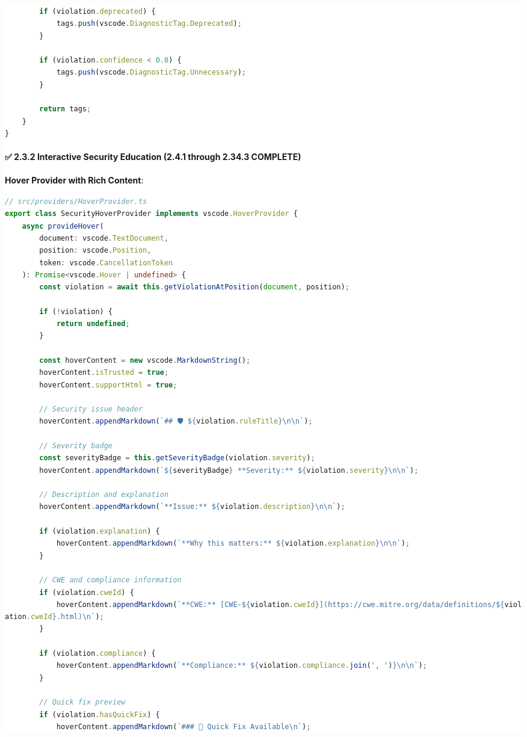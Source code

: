 ```typescript
        if (violation.deprecated) {
            tags.push(vscode.DiagnosticTag.Deprecated);
        }
        
        if (violation.confidence < 0.8) {
            tags.push(vscode.DiagnosticTag.Unnecessary);
        }
        
        return tags;
    }
}
```

#### ✅ **2.3.2 Interactive Security Education** (2.4.1 through 2.34.3 COMPLETE)

**Hover Provider with Rich Content**:

```typescript
// src/providers/HoverProvider.ts
export class SecurityHoverProvider implements vscode.HoverProvider {
    async provideHover(
        document: vscode.TextDocument,
        position: vscode.Position,
        token: vscode.CancellationToken
    ): Promise<vscode.Hover | undefined> {
        const violation = await this.getViolationAtPosition(document, position);
        
        if (!violation) {
            return undefined;
        }
        
        const hoverContent = new vscode.MarkdownString();
        hoverContent.isTrusted = true;
        hoverContent.supportHtml = true;
        
        // Security issue header
        hoverContent.appendMarkdown(`## 🛡️ ${violation.ruleTitle}\n\n`);
        
        // Severity badge
        const severityBadge = this.getSeverityBadge(violation.severity);
        hoverContent.appendMarkdown(`${severityBadge} **Severity:** ${violation.severity}\n\n`);
        
        // Description and explanation
        hoverContent.appendMarkdown(`**Issue:** ${violation.description}\n\n`);
        
        if (violation.explanation) {
            hoverContent.appendMarkdown(`**Why this matters:** ${violation.explanation}\n\n`);
        }
        
        // CWE and compliance information
        if (violation.cweId) {
            hoverContent.appendMarkdown(`**CWE:** [CWE-${violation.cweId}](https://cwe.mitre.org/data/definitions/${violation.cweId}.html)\n`);
        }
        
        if (violation.compliance) {
            hoverContent.appendMarkdown(`**Compliance:** ${violation.compliance.join(', ')}\n\n`);
        }
        
        // Quick fix preview
        if (violation.hasQuickFix) {
            hoverContent.appendMarkdown(`### 🔧 Quick Fix Available\n`);
```
